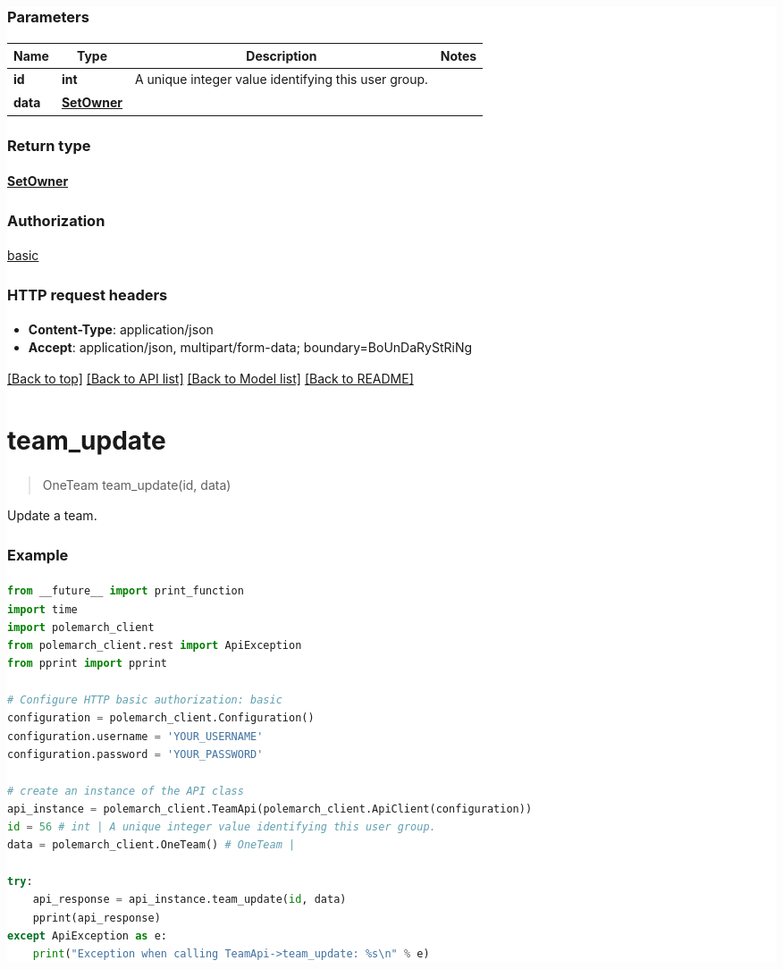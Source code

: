 ### Parameters

Name | Type | Description  | Notes
------------- | ------------- | ------------- | -------------
 **id** | **int**| A unique integer value identifying this user group. | 
 **data** | [**SetOwner**](SetOwner.md)|  | 

### Return type

[**SetOwner**](SetOwner.md)

### Authorization

[basic](../README.md#basic)

### HTTP request headers

 - **Content-Type**: application/json
 - **Accept**: application/json, multipart/form-data; boundary=BoUnDaRyStRiNg

[[Back to top]](#) [[Back to API list]](../README.md#documentation-for-api-endpoints) [[Back to Model list]](../README.md#documentation-for-models) [[Back to README]](../README.md)

# **team_update**
> OneTeam team_update(id, data)



Update a team.

### Example
```python
from __future__ import print_function
import time
import polemarch_client
from polemarch_client.rest import ApiException
from pprint import pprint

# Configure HTTP basic authorization: basic
configuration = polemarch_client.Configuration()
configuration.username = 'YOUR_USERNAME'
configuration.password = 'YOUR_PASSWORD'

# create an instance of the API class
api_instance = polemarch_client.TeamApi(polemarch_client.ApiClient(configuration))
id = 56 # int | A unique integer value identifying this user group.
data = polemarch_client.OneTeam() # OneTeam | 

try:
    api_response = api_instance.team_update(id, data)
    pprint(api_response)
except ApiException as e:
    print("Exception when calling TeamApi->team_update: %s\n" % e)
```

